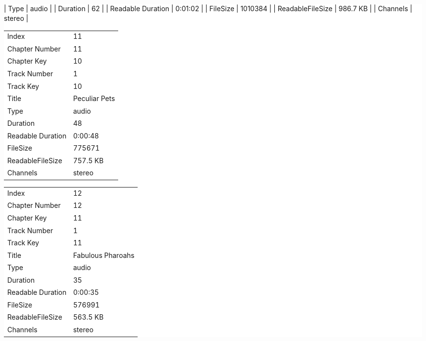 | Type | audio |
| Duration | 62 |
| Readable Duration | 0:01:02 |
| FileSize | 1010384 |
| ReadableFileSize | 986.7 KB |
| Channels | stereo |

|  |  |
| - | - |
| Index | 11 |
| Chapter Number | 11 |
| Chapter Key | 10 |
| Track Number | 1 |
| Track Key | 10 |
| Title | Peculiar Pets |
| Type | audio |
| Duration | 48 |
| Readable Duration | 0:00:48 |
| FileSize | 775671 |
| ReadableFileSize | 757.5 KB |
| Channels | stereo |

|  |  |
| - | - |
| Index | 12 |
| Chapter Number | 12 |
| Chapter Key | 11 |
| Track Number | 1 |
| Track Key | 11 |
| Title | Fabulous Pharoahs |
| Type | audio |
| Duration | 35 |
| Readable Duration | 0:00:35 |
| FileSize | 576991 |
| ReadableFileSize | 563.5 KB |
| Channels | stereo |

